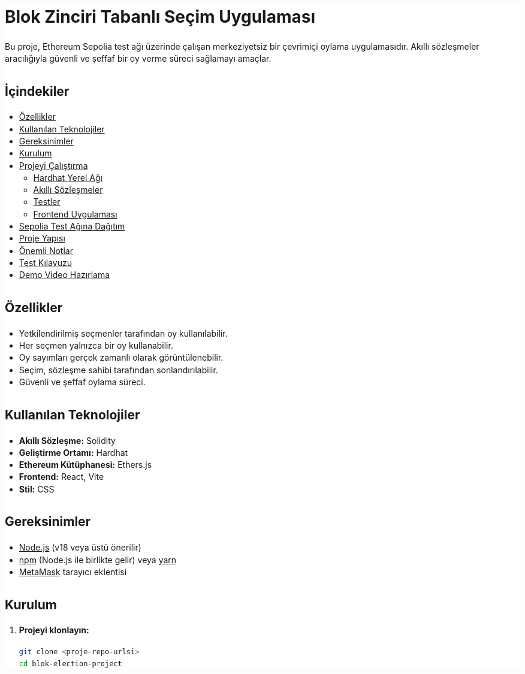 # Blok Zinciri Tabanlı Seçim Uygulaması

Bu proje, Ethereum Sepolia test ağı üzerinde çalışan merkeziyetsiz bir çevrimiçi oylama uygulamasıdır. Akıllı sözleşmeler aracılığıyla güvenli ve şeffaf bir oy verme süreci sağlamayı amaçlar.

## İçindekiler

- [Özellikler](#özellikler)
- [Kullanılan Teknolojiler](#kullanılan-teknolojiler)
- [Gereksinimler](#gereksinimler)
- [Kurulum](#kurulum)
- [Projeyi Çalıştırma](#projeyi-çalıştırma)
  - [Hardhat Yerel Ağı](#hardhat-yerel-ağı)
  - [Akıllı Sözleşmeler](#akıllı-sözleşmeler)
  - [Testler](#testler)
  - [Frontend Uygulaması](#frontend-uygulaması)
- [Sepolia Test Ağına Dağıtım](#sepolia-test-ağına-dağıtım)
- [Proje Yapısı](#proje-yapısı)
- [Önemli Notlar](#önemli-notlar)
- [Test Kılavuzu](#test-kılavuzu)
- [Demo Video Hazırlama](#demo-video-hazırlama)

## Özellikler

- Yetkilendirilmiş seçmenler tarafından oy kullanılabilir.
- Her seçmen yalnızca bir oy kullanabilir.
- Oy sayımları gerçek zamanlı olarak görüntülenebilir.
- Seçim, sözleşme sahibi tarafından sonlandırılabilir.
- Güvenli ve şeffaf oylama süreci.

## Kullanılan Teknolojiler

- **Akıllı Sözleşme:** Solidity
- **Geliştirme Ortamı:** Hardhat
- **Ethereum Kütüphanesi:** Ethers.js
- **Frontend:** React, Vite
- **Stil:** CSS

## Gereksinimler

- [Node.js](https://nodejs.org/) (v18 veya üstü önerilir)
- [npm](https://www.npmjs.com/) (Node.js ile birlikte gelir) veya [yarn](https://yarnpkg.com/)
- [MetaMask](https://metamask.io/) tarayıcı eklentisi

## Kurulum

1.  **Projeyi klonlayın:**
    ```bash
    git clone <proje-repo-urlsi>
    cd blok-election-project
    ```

